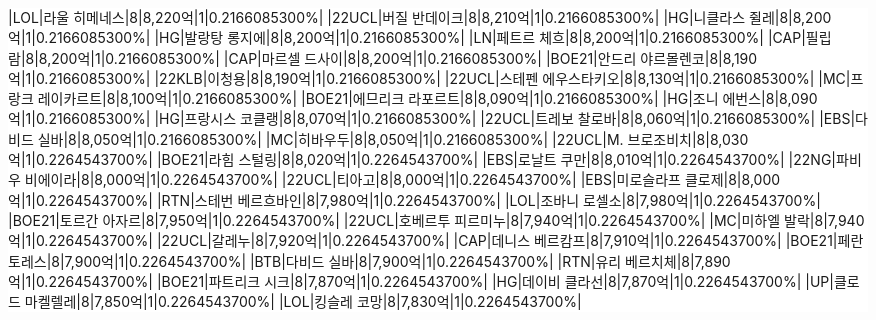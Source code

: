 |LOL|라울 히메네스|8|8,220억|1|0.2166085300%|
|22UCL|버질 반데이크|8|8,210억|1|0.2166085300%|
|HG|니클라스 쥘레|8|8,200억|1|0.2166085300%|
|HG|발랑탕 롱지에|8|8,200억|1|0.2166085300%|
|LN|페트르 체흐|8|8,200억|1|0.2166085300%|
|CAP|필립 람|8|8,200억|1|0.2166085300%|
|CAP|마르셀 드사이|8|8,200억|1|0.2166085300%|
|BOE21|안드리 야르몰렌코|8|8,190억|1|0.2166085300%|
|22KLB|이청용|8|8,190억|1|0.2166085300%|
|22UCL|스테펜 에우스타키오|8|8,130억|1|0.2166085300%|
|MC|프랑크 레이카르트|8|8,100억|1|0.2166085300%|
|BOE21|에므리크 라포르트|8|8,090억|1|0.2166085300%|
|HG|조니 에번스|8|8,090억|1|0.2166085300%|
|HG|프랑시스 코클랭|8|8,070억|1|0.2166085300%|
|22UCL|트레보 찰로바|8|8,060억|1|0.2166085300%|
|EBS|다비드 실바|8|8,050억|1|0.2166085300%|
|MC|히바우두|8|8,050억|1|0.2166085300%|
|22UCL|M. 브로조비치|8|8,030억|1|0.2264543700%|
|BOE21|라힘 스털링|8|8,020억|1|0.2264543700%|
|EBS|로날트 쿠만|8|8,010억|1|0.2264543700%|
|22NG|파비우 비에이라|8|8,000억|1|0.2264543700%|
|22UCL|티아고|8|8,000억|1|0.2264543700%|
|EBS|미로슬라프 클로제|8|8,000억|1|0.2264543700%|
|RTN|스테번 베르흐바인|8|7,980억|1|0.2264543700%|
|LOL|조바니 로셀소|8|7,980억|1|0.2264543700%|
|BOE21|토르간 아자르|8|7,950억|1|0.2264543700%|
|22UCL|호베르투 피르미누|8|7,940억|1|0.2264543700%|
|MC|미하엘 발락|8|7,940억|1|0.2264543700%|
|22UCL|갈레누|8|7,920억|1|0.2264543700%|
|CAP|데니스 베르캄프|8|7,910억|1|0.2264543700%|
|BOE21|페란 토레스|8|7,900억|1|0.2264543700%|
|BTB|다비드 실바|8|7,900억|1|0.2264543700%|
|RTN|유리 베르치체|8|7,890억|1|0.2264543700%|
|BOE21|파트리크 시크|8|7,870억|1|0.2264543700%|
|HG|데이비 클라선|8|7,870억|1|0.2264543700%|
|UP|클로드 마켈렐레|8|7,850억|1|0.2264543700%|
|LOL|킹슬레 코망|8|7,830억|1|0.2264543700%|